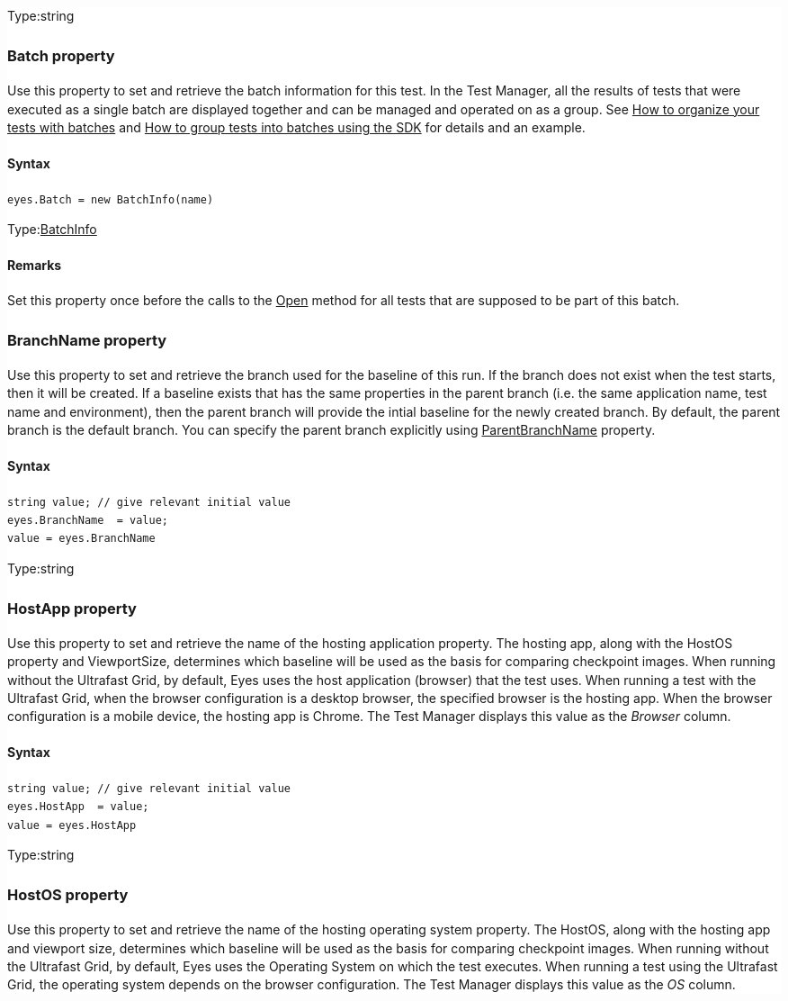  Type:string 
### Batch property
Use this property to set and retrieve the batch information for this test.
In the Test Manager, all the results of tests that were executed as a single batch are displayed together and can be managed and operated on as a group. See [How to organize your tests with batches](https://applitools.com/docs/topics/working-with-test-batches/working-with-test-batches-in-overview.html) and [How to group tests into batches using the SDK](https://applitools.com/docs/topics/working-with-test-batches/how-to-group-tests-into-batches.html) for details and an example.

#### Syntax 
 ``` 
eyes.Batch = new BatchInfo(name)
 ``` 
 
 Type:[BatchInfo](./batchinfo)
        
 ####  Remarks 
Set this property once before the calls to the [Open](#open-method) method for all tests that are supposed to be part of this batch. 
### BranchName property
Use this property to set and retrieve the branch used for the baseline of this run.
If the branch does not exist when the test starts, then it will be created. If a baseline exists that has the same properties in the parent branch (i.e. the same application name, test name and environment), then the parent branch will provide the intial baseline for the newly created branch. By default, the parent branch is the default branch. You can specify the parent branch explicitly using [ParentBranchName](#setparentbranchname-property) property.

#### Syntax 
 ``` 
string value; // give relevant initial value
eyes.BranchName  = value;
value = eyes.BranchName
 ``` 
 
 Type:string 
### HostApp property
Use this property to set and retrieve the name of the hosting application property.
The hosting app, along with the HostOS property and ViewportSize, determines which baseline will be used as the basis for comparing checkpoint images. When running without the Ultrafast Grid, by default, Eyes uses the host application (browser) that the test uses. When running a test with the Ultrafast Grid, when the browser configuration is a desktop browser, the specified browser is the hosting app. When the browser configuration is a mobile device, the hosting app is Chrome. The Test Manager displays this value as the _Browser_ column.

#### Syntax 
 ``` 
string value; // give relevant initial value
eyes.HostApp  = value;
value = eyes.HostApp
 ``` 
 
 Type:string 
### HostOS property
Use this property to set and retrieve the name of the hosting operating system property.
The HostOS, along with the hosting app and viewport size, determines which baseline will be used as the basis for comparing checkpoint images. When running without the Ultrafast Grid, by default, Eyes uses the Operating System on which the test executes. When running a test using the Ultrafast Grid, the operating system depends on the browser configuration. The Test Manager displays this value as the _OS_ column.
